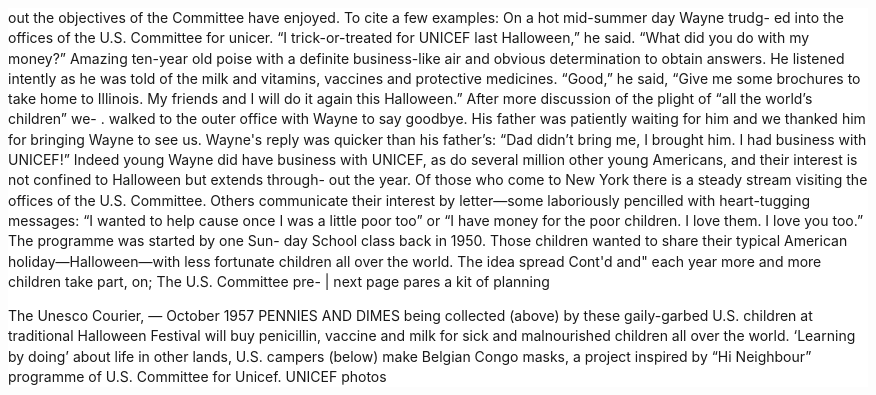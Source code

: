 out the objectives of the Committee have 
enjoyed. To cite a few examples: 
On a hot mid-summer day Wayne trudg- 
ed into the offices of the U.S. Committee 
for unicer. “I trick-or-treated for UNICEF 
last Halloween,” he said. “What did you do 
with my money?” Amazing ten-year old 
poise with a definite business-like air and 
obvious determination to obtain answers. 
He listened intently as he was told of the 
milk and vitamins, vaccines and protective 
medicines. “Good,” he said, “Give me 
some brochures to take home to Illinois. 
My friends and I will do it again this 
Halloween.” After more discussion of the 
plight of “all the world’s children” we- 
. walked to the outer office with Wayne to 
say goodbye. His father was patiently 
waiting for him and we thanked him for 
bringing Wayne to see us. Wayne's reply 
was quicker than his father’s: “Dad didn’t 
bring me, I brought him. I had business 
with UNICEF!” 
Indeed young Wayne did have business 
with UNICEF, as do several million other 
young Americans, and their interest is not 
confined to Halloween but extends through- 
out the year. Of those who come to 
New York there is a steady stream visiting 
the offices of the U.S. Committee. Others 
communicate their interest by letter—some 
laboriously pencilled with heart-tugging 
messages: “I wanted to help cause once I 
was a little poor too” or “I have money for 
the poor children. I love them. I love 
you too.” 
The programme was started by one Sun- 
day School class back in 1950. Those 
children wanted to share their typical 
American holiday—Halloween—with less 
fortunate children all over 
the world. The idea spread Cont'd 
and" each year more and 
more children take part, on; 
The U.S. Committee pre- | next page 
pares a kit of planning 
 
 
The Unesco Courier, — October 1957 
PENNIES AND DIMES being collected (above) by these gaily-garbed U.S. children at traditional 
Halloween Festival will buy penicillin, vaccine and milk for sick and malnourished children all 
over the world. ‘Learning by doing’ about life in other lands, U.S. campers (below) make Belgian 
Congo masks, a project inspired by “Hi Neighbour” programme of U.S. Committee for Unicef. 
UNICEF photos 
 